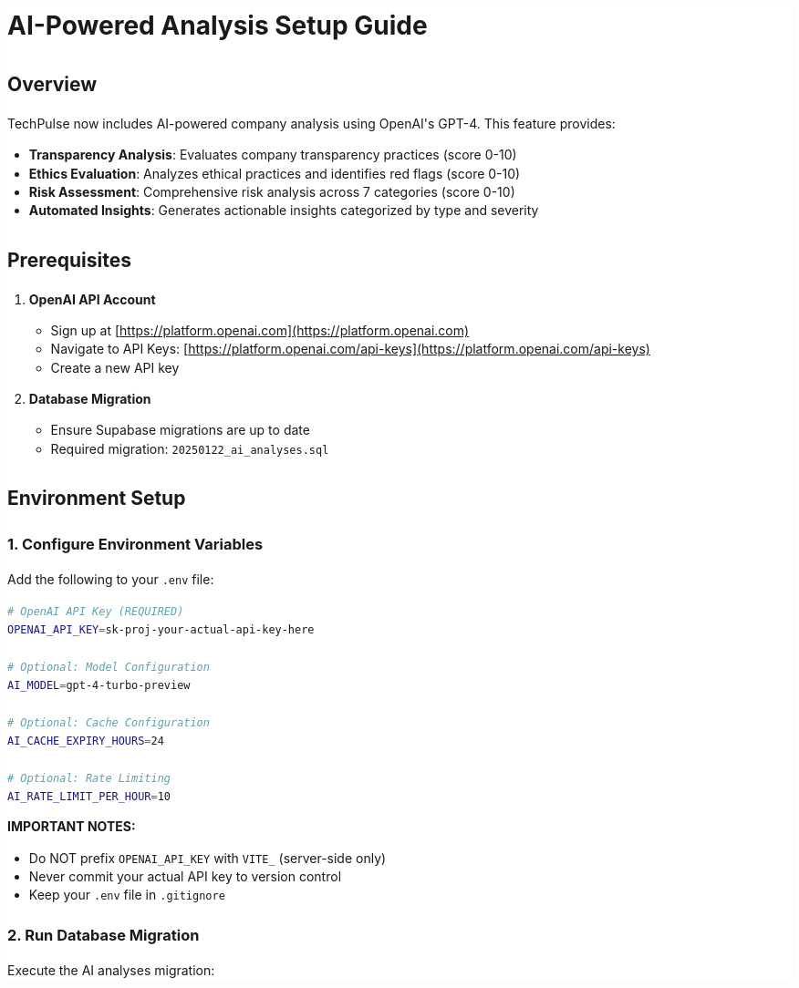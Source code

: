 # AI-Powered Analysis Setup Guide

## Overview

TechPulse now includes AI-powered company analysis using OpenAI's GPT-4. This feature provides:
- **Transparency Analysis**: Evaluates company transparency practices (score 0-10)
- **Ethics Evaluation**: Analyzes ethical practices and identifies red flags (score 0-10)
- **Risk Assessment**: Comprehensive risk analysis across 7 categories (score 0-10)
- **Automated Insights**: Generates actionable insights categorized by type and severity

## Prerequisites

1. **OpenAI API Account**
   - Sign up at [https://platform.openai.com](https://platform.openai.com)
   - Navigate to API Keys: [https://platform.openai.com/api-keys](https://platform.openai.com/api-keys)
   - Create a new API key

2. **Database Migration**
   - Ensure Supabase migrations are up to date
   - Required migration: `20250122_ai_analyses.sql`

## Environment Setup

### 1. Configure Environment Variables

Add the following to your `.env` file:

```bash
# OpenAI API Key (REQUIRED)
OPENAI_API_KEY=sk-proj-your-actual-api-key-here

# Optional: Model Configuration
AI_MODEL=gpt-4-turbo-preview

# Optional: Cache Configuration
AI_CACHE_EXPIRY_HOURS=24

# Optional: Rate Limiting
AI_RATE_LIMIT_PER_HOUR=10
```

**IMPORTANT NOTES:**
- Do NOT prefix `OPENAI_API_KEY` with `VITE_` (server-side only)
- Never commit your actual API key to version control
- Keep your `.env` file in `.gitignore`

### 2. Run Database Migration

Execute the AI analyses migration:
